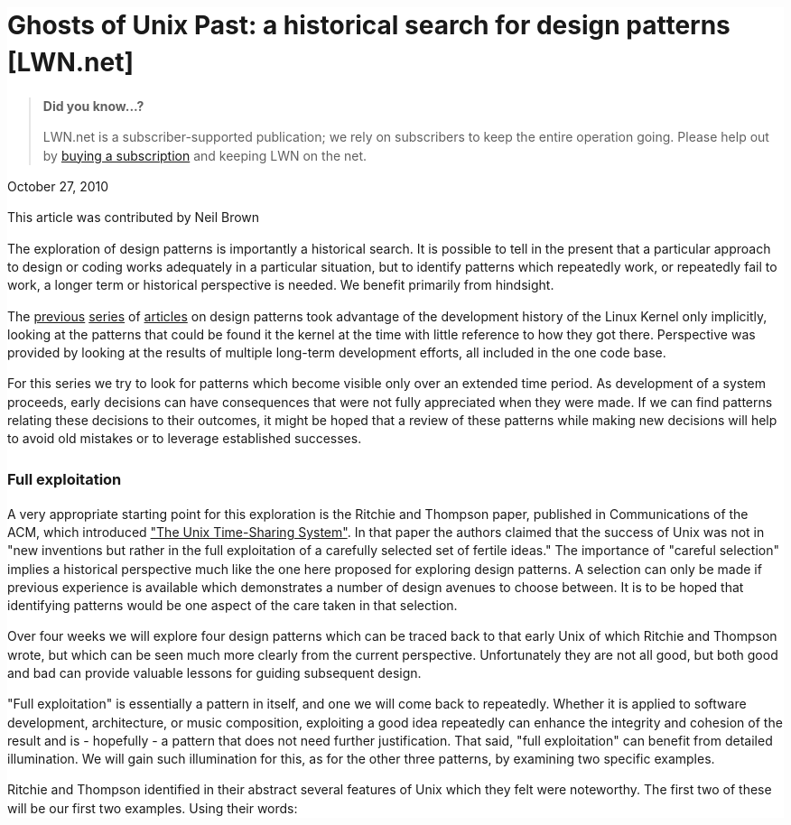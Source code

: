 # Ghosts of Unix Past: a historical search for design patterns [LWN.net]

> **Did you know...?**
> 
> LWN.net is a subscriber-supported publication; we rely on subscribers to keep the entire operation going. Please help out by [buying a subscription](/Promo/nst-nag4/subscribe) and keeping LWN on the net. 

October 27, 2010

This article was contributed by Neil Brown

The exploration of design patterns is importantly a historical search. It is possible to tell in the present that a particular approach to design or coding works adequately in a particular situation, but to identify patterns which repeatedly work, or repeatedly fail to work, a longer term or historical perspective is needed. We benefit primarily from hindsight. 

The [previous](http://lwn.net/Articles/336224/) [series](http://lwn.net/Articles/336255/) of [articles](http://lwn.net/Articles/336262/) on design patterns took advantage of the development history of the Linux Kernel only implicitly, looking at the patterns that could be found it the kernel at the time with little reference to how they got there. Perspective was provided by looking at the results of multiple long-term development efforts, all included in the one code base. 

For this series we try to look for patterns which become visible only over an extended time period. As development of a system proceeds, early decisions can have consequences that were not fully appreciated when they were made. If we can find patterns relating these decisions to their outcomes, it might be hoped that a review of these patterns while making new decisions will help to avoid old mistakes or to leverage established successes. 

### Full exploitation

A very appropriate starting point for this exploration is the Ritchie and Thompson paper, published in Communications of the ACM, which introduced ["The Unix Time-Sharing System"](http://cm.bell-labs.com/cm/cs/who/dmr/cacm.html). In that paper the authors claimed that the success of Unix was not in "new inventions but rather in the full exploitation of a carefully selected set of fertile ideas." The importance of "careful selection" implies a historical perspective much like the one here proposed for exploring design patterns. A selection can only be made if previous experience is available which demonstrates a number of design avenues to choose between. It is to be hoped that identifying patterns would be one aspect of the care taken in that selection. 

Over four weeks we will explore four design patterns which can be traced back to that early Unix of which Ritchie and Thompson wrote, but which can be seen much more clearly from the current perspective. Unfortunately they are not all good, but both good and bad can provide valuable lessons for guiding subsequent design. 

"Full exploitation" is essentially a pattern in itself, and one we will come back to repeatedly. Whether it is applied to software development, architecture, or music composition, exploiting a good idea repeatedly can enhance the integrity and cohesion of the result and is - hopefully - a pattern that does not need further justification. That said, "full exploitation" can benefit from detailed illumination. We will gain such illumination for this, as for the other three patterns, by examining two specific examples. 

Ritchie and Thompson identified in their abstract several features of Unix which they felt were noteworthy. The first two of these will be our first two examples. Using their words: 
